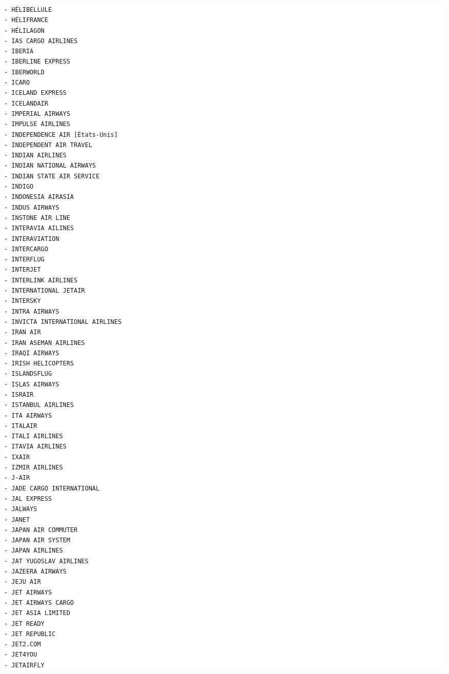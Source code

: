     - HÉLIBELLULE
    - HÉLIFRANCE
    - HÉLILAGON
    - IAS CARGO AIRLINES
    - IBERIA
    - IBERLINE EXPRESS
    - IBERWORLD
    - ICARO
    - ICELAND EXPRESS
    - ICELANDAIR
    - IMPERIAL AIRWAYS
    - IMPULSE AIRLINES
    - INDEPENDENCE AIR [États-Unis]
    - INDEPENDENT AIR TRAVEL
    - INDIAN AIRLINES
    - INDIAN NATIONAL AIRWAYS
    - INDIAN STATE AIR SERVICE
    - INDIGO
    - INDONESIA AIRASIA
    - INDUS AIRWAYS
    - INSTONE AIR LINE
    - INTERAVIA AILINES
    - INTERAVIATION
    - INTERCARGO
    - INTERFLUG
    - INTERJET
    - INTERLINK AIRLINES
    - INTERNATIONAL JETAIR
    - INTERSKY
    - INTRA AIRWAYS
    - INVICTA INTERNATIONAL AIRLINES
    - IRAN AIR
    - IRAN ASEMAN AIRLINES
    - IRAQI AIRWAYS
    - IRISH HELICOPTERS
    - ISLANDSFLUG
    - ISLAS AIRWAYS
    - ISRAIR
    - ISTANBUL AIRLINES
    - ITA AIRWAYS
    - ITALAIR
    - ITALI AIRLINES
    - ITAVIA AIRLINES
    - IXAIR
    - IZMIR AIRLINES
    - J-AIR
    - JADE CARGO INTERNATIONAL
    - JAL EXPRESS
    - JALWAYS
    - JANET
    - JAPAN AIR COMMUTER
    - JAPAN AIR SYSTEM
    - JAPAN AIRLINES
    - JAT YUGOSLAV AIRLINES
    - JAZEERA AIRWAYS
    - JEJU AIR
    - JET AIRWAYS
    - JET AIRWAYS CARGO
    - JET ASIA LIMITED
    - JET READY
    - JET REPUBLIC
    - JET2.COM
    - JET4YOU
    - JETAIRFLY